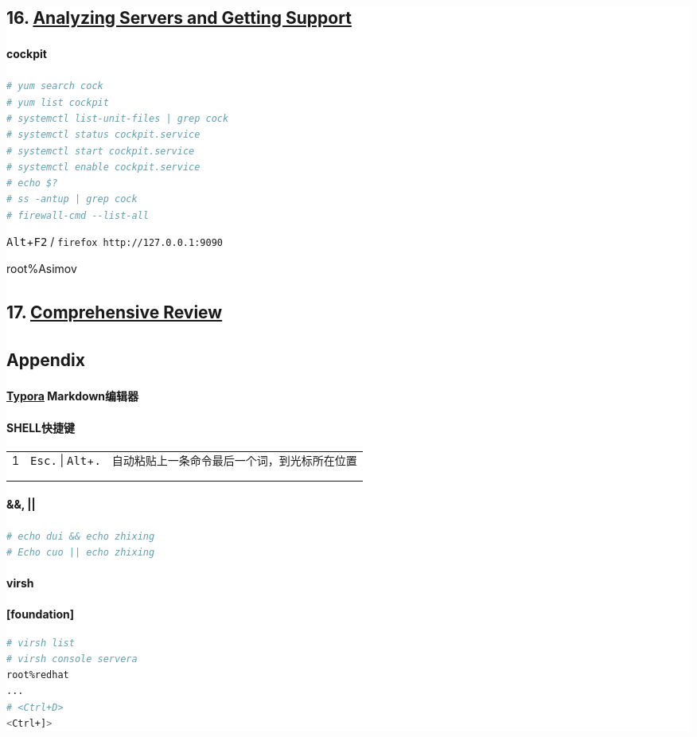 
## 16. [Analyzing Servers and Getting Support](http://foundation0.ilt.example.com/slides/RH124-RHEL8.0-en-1-20190531/#/154)

#### cockpit

```bash
# yum search cock
# yum list cockpit
# systemctl list-unit-files | grep cock
# systemctl status cockpit.service
# systemctl start cockpit.service
# systemctl enable cockpit.service
# echo $?
# ss -antup | grep cock
# firewall-cmd --list-all
```

<kbd>Alt</kbd>+<kbd>F2</kbd> / `firefox http://127.0.0.1:9090`

root%Asimov



## 17. [Comprehensive Review](http://foundation0.ilt.example.com/slides/RH124-RHEL8.0-en-1-20190531/#/162)

## Appendix

#### [Typora](https://typora.io/) Markdown编辑器


#### SHELL快捷键

|      |                                                           |                                              |
| ---- | --------------------------------------------------------- | -------------------------------------------- |
| 1    | <kbd>Esc</kbd><kbd>.</kbd> \| <kbd>Alt</kbd>+<kbd>.</kbd> | 自动粘贴上一条命令最后一个词，到光标所在位置 |
|      |                                                           |                                              |
|      |                                                           |                                              |

#### &&, ||

```bash
# echo dui && echo zhixing
# Echo cuo || echo zhixing
```

#### virsh

**[foundation]**

```bash
# virsh list
# virsh console servera
root%redhat
...
# <Ctrl+D>
<Ctrl+]>
```
